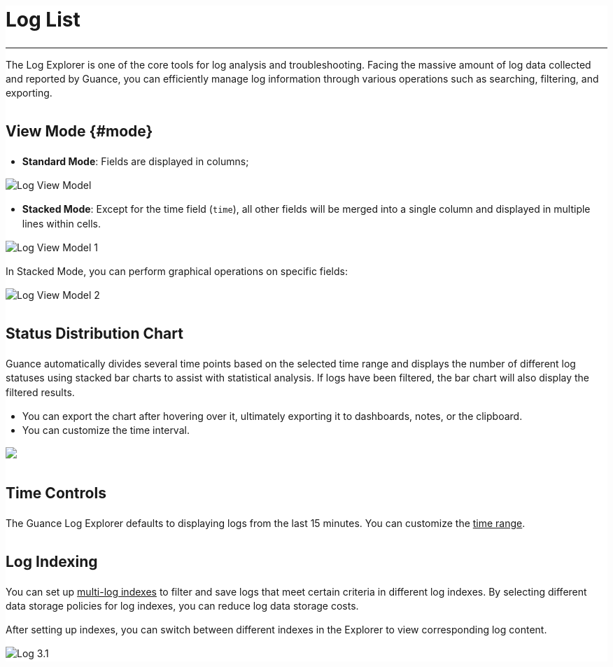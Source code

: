 # Log List

---

The Log Explorer is one of the core tools for log analysis and troubleshooting. Facing the massive amount of log data collected and reported by Guance, you can efficiently manage log information through various operations such as searching, filtering, and exporting.

## View Mode {#mode}

- **Standard Mode**: Fields are displayed in columns;

![Log View Model](../img/log_view_model.png)

- **Stacked Mode**: Except for the time field (`time`), all other fields will be merged into a single column and displayed in multiple lines within cells.

![Log View Model 1](../img/log_view_model_1.png)

In Stacked Mode, you can perform graphical operations on specific fields:

![Log View Model 2](../img/log_view_model_2.png)

## Status Distribution Chart

Guance automatically divides several time points based on the selected time range and displays the number of different log statuses using stacked bar charts to assist with statistical analysis. If logs have been filtered, the bar chart will also display the filtered results.

- You can export the chart after hovering over it, ultimately exporting it to dashboards, notes, or the clipboard.
- You can customize the time interval.

![](../img/10.export_pic.png)

## Time Controls

The Guance Log Explorer defaults to displaying logs from the last 15 minutes. You can customize the [time range](../getting-started/function-details/explorer-search.md#time).

## Log Indexing

You can set up [multi-log indexes](./multi-index/index.md) to filter and save logs that meet certain criteria in different log indexes. By selecting different data storage policies for log indexes, you can reduce log data storage costs.

After setting up indexes, you can switch between different indexes in the Explorer to view corresponding log content.

![Log 3.1](../img/5.log_3.1.png)
